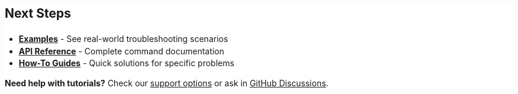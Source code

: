## Next Steps

- **[Examples](examples.html)** - See real-world troubleshooting scenarios
- **[API Reference](api.html)** - Complete command documentation
- **[How-To Guides](how-to.html)** - Quick solutions for specific problems

**Need help with tutorials?** Check our [support options](support.html) or ask in [GitHub Discussions](https://github.com/softwaremill/kafkapilot/discussions).